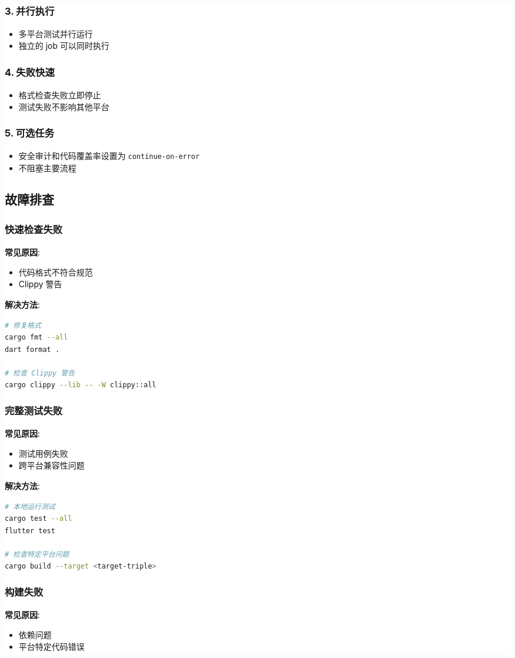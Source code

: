 ### 3. 并行执行
- 多平台测试并行运行
- 独立的 job 可以同时执行

### 4. 失败快速
- 格式检查失败立即停止
- 测试失败不影响其他平台

### 5. 可选任务
- 安全审计和代码覆盖率设置为 `continue-on-error`
- 不阻塞主要流程

## 故障排查

### 快速检查失败

**常见原因**:
- 代码格式不符合规范
- Clippy 警告

**解决方法**:
```bash
# 修复格式
cargo fmt --all
dart format .

# 检查 Clippy 警告
cargo clippy --lib -- -W clippy::all
```

### 完整测试失败

**常见原因**:
- 测试用例失败
- 跨平台兼容性问题

**解决方法**:
```bash
# 本地运行测试
cargo test --all
flutter test

# 检查特定平台问题
cargo build --target <target-triple>
```

### 构建失败

**常见原因**:
- 依赖问题
- 平台特定代码错误
